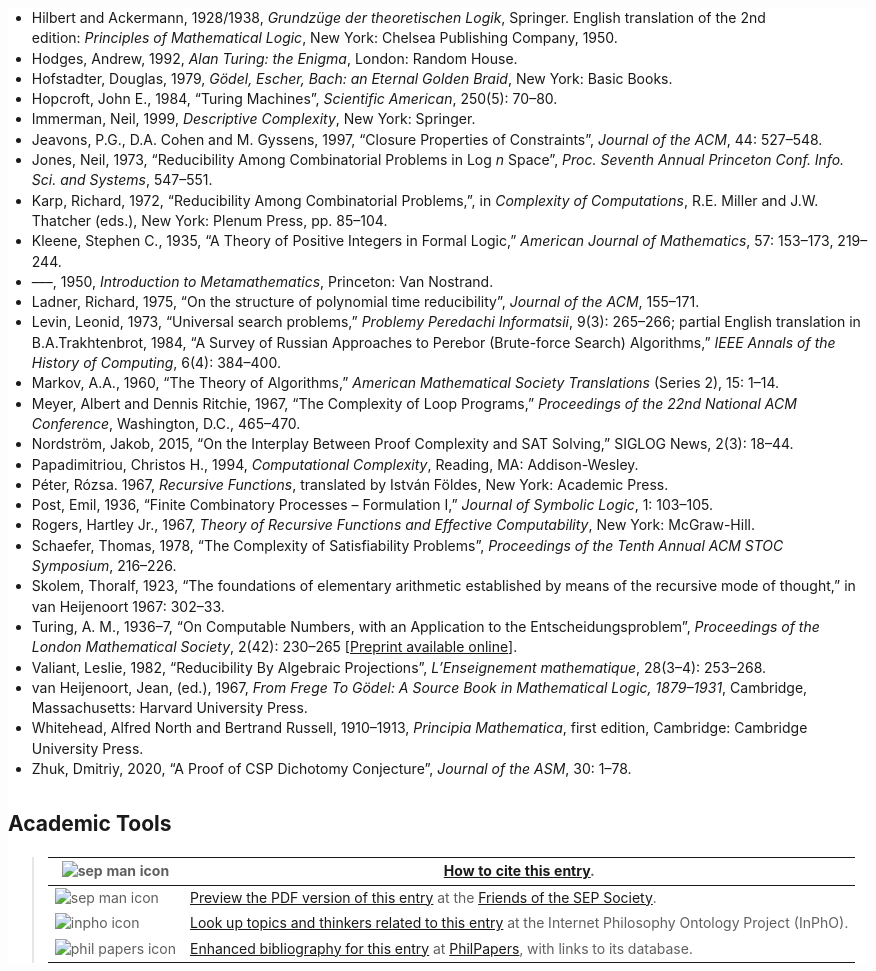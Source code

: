 * Hilbert and Ackermann, 1928/1938, *Grundzüge der theoretischen Logik*, Springer. English translation of the 2nd edition: *Principles of Mathematical Logic*, New York: Chelsea Publishing Company, 1950.
* Hodges, Andrew, 1992, *Alan Turing: the Enigma*, London: Random House.
* Hofstadter, Douglas, 1979, *Gödel, Escher, Bach: an Eternal Golden Braid*, New York: Basic Books.
* Hopcroft, John E., 1984, “Turing Machines”, *Scientific American*, 250(5): 70–80.
* Immerman, Neil, 1999, *Descriptive Complexity*, New York: Springer.
* Jeavons, P.G., D.A. Cohen and M. Gyssens, 1997, “Closure Properties of Constraints”, *Journal of the ACM*, 44: 527–548.
* Jones, Neil, 1973, “Reducibility Among Combinatorial Problems in Log *n* Space”, *Proc. Seventh Annual Princeton Conf. Info. Sci. and Systems*, 547–551.
* Karp, Richard, 1972, “Reducibility Among Combinatorial Problems,”, in *Complexity of Computations*, R.E. Miller and J.W. Thatcher (eds.), New York: Plenum Press, pp. 85–104.
* Kleene, Stephen C., 1935, “A Theory of Positive Integers in Formal Logic,” *American Journal of Mathematics*, 57: 153–173, 219–244.
* –––, 1950, *Introduction to Metamathematics*, Princeton: Van Nostrand.
* Ladner, Richard, 1975, “On the structure of polynomial time reducibility”, *Journal of the ACM*, 155–171.
* Levin, Leonid, 1973, “Universal search problems,” *Problemy Peredachi Informatsii*, 9(3): 265–266; partial English translation in B.A.Trakhtenbrot, 1984, “A Survey of Russian Approaches to Perebor (Brute-force Search) Algorithms,” *IEEE Annals of the History of Computing*, 6(4): 384–400.
* Markov, A.A., 1960, “The Theory of Algorithms,” *American Mathematical Society Translations* (Series 2), 15: 1–14.
* Meyer, Albert and Dennis Ritchie, 1967, “The Complexity of Loop Programs,” *Proceedings of the 22nd National ACM Conference*, Washington, D.C., 465–470.
* Nordström, Jakob, 2015, “On the Interplay Between Proof Complexity and SAT Solving,” SIGLOG News, 2(3): 18–44.
* Papadimitriou, Christos H., 1994, *Computational Complexity*, Reading, MA: Addison-Wesley.
* Péter, Rózsa. 1967, *Recursive Functions*, translated by István Földes, New York: Academic Press.
* Post, Emil, 1936, “Finite Combinatory Processes – Formulation I,” *Journal of Symbolic Logic*, 1: 103–105.
* Rogers, Hartley Jr., 1967, *Theory of Recursive Functions and Effective Computability*, New York: McGraw-Hill.
* Schaefer, Thomas, 1978, “The Complexity of Satisfiability Problems”, *Proceedings of the Tenth Annual ACM STOC Symposium*, 216–226.
* Skolem, Thoralf, 1923, “The foundations of elementary arithmetic established by means of the recursive mode of thought,” in van Heijenoort 1967: 302–33.
* Turing, A. M., 1936–7, “On Computable Numbers, with an Application to the Entscheidungsproblem”, *Proceedings of the London Mathematical Society*, 2(42): 230–265 [[Preprint available online](http://www.abelard.org/turpap2/tp2-ie.asp)].
* Valiant, Leslie, 1982, “Reducibility By Algebraic Projections”, *L’Enseignement mathematique*, 28(3–4): 253–268.
* van Heijenoort, Jean, (ed.), 1967, *From Frege To Gödel: A Source Book in Mathematical Logic, 1879–1931*, Cambridge, Massachusetts: Harvard University Press.
* Whitehead, Alfred North and Bertrand Russell, 1910–1913, *Principia Mathematica*, first edition, Cambridge: Cambridge University Press.
* Zhuk, Dmitriy, 2020, “A Proof of CSP Dichotomy Conjecture”, *Journal of the ASM*, 30: 1–78.

## Academic Tools

> | ![sep man icon](https://plato.stanford.edu/symbols/sepman-icon.jpg) | [How to cite this entry](https://plato.stanford.edu/cgi-bin/encyclopedia/archinfo.cgi?entry=computability). |
> | --- | --- |
> | ![sep man icon](https://plato.stanford.edu/symbols/sepman-icon.jpg) | [Preview the PDF version of this entry](https://leibniz.stanford.edu/friends/preview/computability/) at the [Friends of the SEP Society](https://leibniz.stanford.edu/friends/). |
> | ![inpho icon](https://plato.stanford.edu/symbols/inpho.png) | [Look up topics and thinkers related to this entry](https://www.inphoproject.org/entity?sep=computability&redirect=True) at the Internet Philosophy Ontology Project (InPhO). |
> | ![phil papers icon](https://plato.stanford.edu/symbols/pp.gif) | [Enhanced bibliography for this entry](https://philpapers.org/sep/computability/) at [PhilPapers](https://philpapers.org/), with links to its database. |
